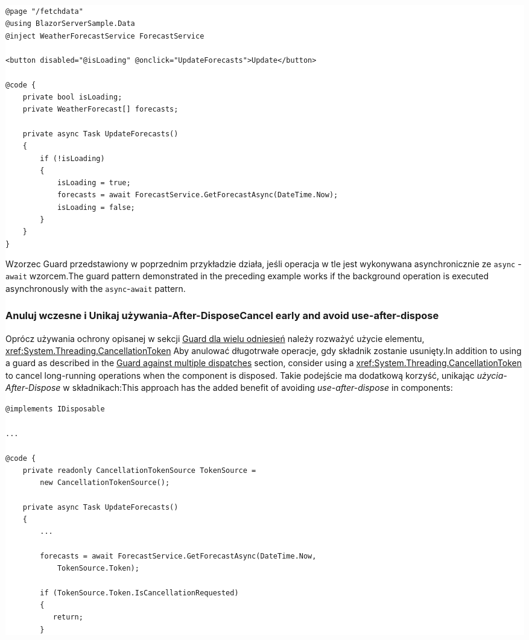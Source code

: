 ```razor
@page "/fetchdata"
@using BlazorServerSample.Data
@inject WeatherForecastService ForecastService

<button disabled="@isLoading" @onclick="UpdateForecasts">Update</button>

@code {
    private bool isLoading;
    private WeatherForecast[] forecasts;

    private async Task UpdateForecasts()
    {
        if (!isLoading)
        {
            isLoading = true;
            forecasts = await ForecastService.GetForecastAsync(DateTime.Now);
            isLoading = false;
        }
    }
}
```

<span data-ttu-id="f4faa-278">Wzorzec Guard przedstawiony w poprzednim przykładzie działa, jeśli operacja w tle jest wykonywana asynchronicznie ze `async` - `await` wzorcem.</span><span class="sxs-lookup"><span data-stu-id="f4faa-278">The guard pattern demonstrated in the preceding example works if the background operation is executed asynchronously with the `async`-`await` pattern.</span></span>

### <a name="cancel-early-and-avoid-use-after-dispose"></a><span data-ttu-id="f4faa-279">Anuluj wczesne i Unikaj używania-After-Dispose</span><span class="sxs-lookup"><span data-stu-id="f4faa-279">Cancel early and avoid use-after-dispose</span></span>

<span data-ttu-id="f4faa-280">Oprócz używania ochrony opisanej w sekcji [Guard dla wielu odniesień](#guard-against-multiple-dispatches) należy rozważyć użycie elementu, <xref:System.Threading.CancellationToken> Aby anulować długotrwałe operacje, gdy składnik zostanie usunięty.</span><span class="sxs-lookup"><span data-stu-id="f4faa-280">In addition to using a guard as described in the [Guard against multiple dispatches](#guard-against-multiple-dispatches) section, consider using a <xref:System.Threading.CancellationToken> to cancel long-running operations when the component is disposed.</span></span> <span data-ttu-id="f4faa-281">Takie podejście ma dodatkową korzyść, unikając *użycia-After-Dispose* w składnikach:</span><span class="sxs-lookup"><span data-stu-id="f4faa-281">This approach has the added benefit of avoiding *use-after-dispose* in components:</span></span>

```razor
@implements IDisposable

...

@code {
    private readonly CancellationTokenSource TokenSource = 
        new CancellationTokenSource();

    private async Task UpdateForecasts()
    {
        ...

        forecasts = await ForecastService.GetForecastAsync(DateTime.Now, 
            TokenSource.Token);

        if (TokenSource.Token.IsCancellationRequested)
        {
           return;
        }

```